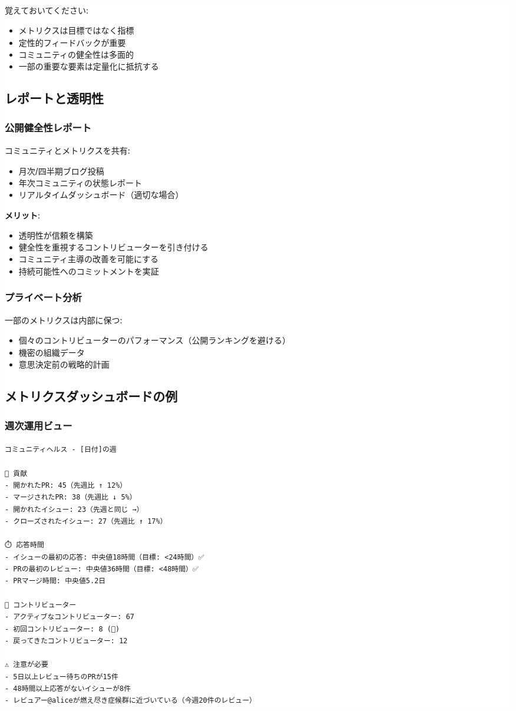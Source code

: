 覚えておいてください:
- メトリクスは目標ではなく指標
- 定性的フィードバックが重要
- コミュニティの健全性は多面的
- 一部の重要な要素は定量化に抵抗する

## レポートと透明性

### 公開健全性レポート

コミュニティとメトリクスを共有:
- 月次/四半期ブログ投稿
- 年次コミュニティの状態レポート
- リアルタイムダッシュボード（適切な場合）

**メリット**:
- 透明性が信頼を構築
- 健全性を重視するコントリビューターを引き付ける
- コミュニティ主導の改善を可能にする
- 持続可能性へのコミットメントを実証

### プライベート分析

一部のメトリクスは内部に保つ:
- 個々のコントリビューターのパフォーマンス（公開ランキングを避ける）
- 機密の組織データ
- 意思決定前の戦略的計画

## メトリクスダッシュボードの例

### 週次運用ビュー

```
コミュニティヘルス - [日付]の週

🚀 貢献
- 開かれたPR: 45（先週比 ↑ 12%）
- マージされたPR: 38（先週比 ↓ 5%）
- 開かれたイシュー: 23（先週と同じ →）
- クローズされたイシュー: 27（先週比 ↑ 17%）

⏱️ 応答時間
- イシューの最初の応答: 中央値18時間（目標: <24時間）✅
- PRの最初のレビュー: 中央値36時間（目標: <48時間）✅
- PRマージ時間: 中央値5.2日

👥 コントリビューター
- アクティブなコントリビューター: 67
- 初回コントリビューター: 8 (👏)
- 戻ってきたコントリビューター: 12

⚠️ 注意が必要
- 5日以上レビュー待ちのPRが15件
- 48時間以上応答がないイシューが8件
- レビュアー@aliceが燃え尽き症候群に近づいている（今週20件のレビュー）
```
